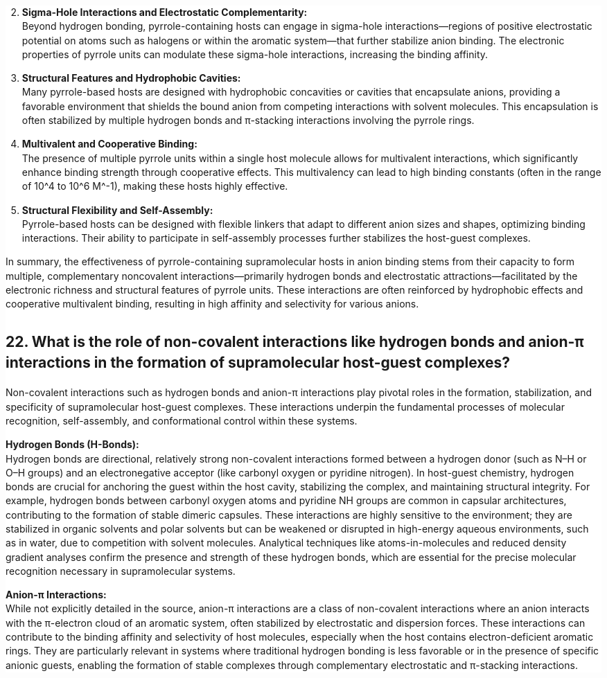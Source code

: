 2. **Sigma-Hole Interactions and Electrostatic Complementarity:**  
Beyond hydrogen bonding, pyrrole-containing hosts can engage in sigma-hole interactions—regions of positive electrostatic potential on atoms such as halogens or within the aromatic system—that further stabilize anion binding. The electronic properties of pyrrole units can modulate these sigma-hole interactions, increasing the binding affinity.

3. **Structural Features and Hydrophobic Cavities:**  
Many pyrrole-based hosts are designed with hydrophobic concavities or cavities that encapsulate anions, providing a favorable environment that shields the bound anion from competing interactions with solvent molecules. This encapsulation is often stabilized by multiple hydrogen bonds and π-stacking interactions involving the pyrrole rings.

4. **Multivalent and Cooperative Binding:**  
The presence of multiple pyrrole units within a single host molecule allows for multivalent interactions, which significantly enhance binding strength through cooperative effects. This multivalency can lead to high binding constants (often in the range of 10^4 to 10^6 M^-1), making these hosts highly effective.

5. **Structural Flexibility and Self-Assembly:**  
Pyrrole-based hosts can be designed with flexible linkers that adapt to different anion sizes and shapes, optimizing binding interactions. Their ability to participate in self-assembly processes further stabilizes the host-guest complexes.

In summary, the effectiveness of pyrrole-containing supramolecular hosts in anion binding stems from their capacity to form multiple, complementary noncovalent interactions—primarily hydrogen bonds and electrostatic attractions—facilitated by the electronic richness and structural features of pyrrole units. These interactions are often reinforced by hydrophobic effects and cooperative multivalent binding, resulting in high affinity and selectivity for various anions.

## 22. What is the role of non-covalent interactions like hydrogen bonds and anion-π interactions in the formation of supramolecular host-guest complexes?

Non-covalent interactions such as hydrogen bonds and anion-π interactions play pivotal roles in the formation, stabilization, and specificity of supramolecular host-guest complexes. These interactions underpin the fundamental processes of molecular recognition, self-assembly, and conformational control within these systems.

**Hydrogen Bonds (H-Bonds):**  
Hydrogen bonds are directional, relatively strong non-covalent interactions formed between a hydrogen donor (such as N–H or O–H groups) and an electronegative acceptor (like carbonyl oxygen or pyridine nitrogen). In host-guest chemistry, hydrogen bonds are crucial for anchoring the guest within the host cavity, stabilizing the complex, and maintaining structural integrity. For example, hydrogen bonds between carbonyl oxygen atoms and pyridine NH groups are common in capsular architectures, contributing to the formation of stable dimeric capsules. These interactions are highly sensitive to the environment; they are stabilized in organic solvents and polar solvents but can be weakened or disrupted in high-energy aqueous environments, such as in water, due to competition with solvent molecules. Analytical techniques like atoms-in-molecules and reduced density gradient analyses confirm the presence and strength of these hydrogen bonds, which are essential for the precise molecular recognition necessary in supramolecular systems.

**Anion-π Interactions:**  
While not explicitly detailed in the source, anion-π interactions are a class of non-covalent interactions where an anion interacts with the π-electron cloud of an aromatic system, often stabilized by electrostatic and dispersion forces. These interactions can contribute to the binding affinity and selectivity of host molecules, especially when the host contains electron-deficient aromatic rings. They are particularly relevant in systems where traditional hydrogen bonding is less favorable or in the presence of specific anionic guests, enabling the formation of stable complexes through complementary electrostatic and π-stacking interactions.
